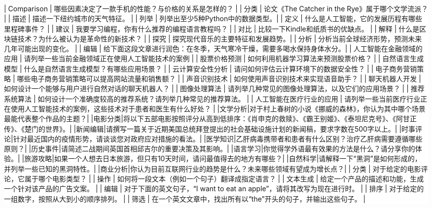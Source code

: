 | Comparison | 哪些因素决定了一款手机的性能？与价格的关系是怎样的？ |
| 分类 | 论文《The Catcher in the Rye》属于哪个文学流派？ |
| 描述 | 描述一下纽约城市的天气特征。 |
| 列举 | 列举出至少5种Python中的数据类型。|
| 定义 | 什么是人工智能，它的发展历程有哪些里程碑事件？ |
| 建议 | 我要学习编程，你有什么推荐的编程语言教程吗？ |
| 对比 | 比较一下Kindle和纸质书的优缺点。 |
| 解释 | 什么是区块链技术？为什么被认为是革命性的新技术？ |
| 探究 | 探究现代音乐的主要特征和发展趋势。|
| 分析 | 分析当前全球经济形势，预测未来几年可能出现的变化。 |
| 编辑 | 给下面这段文章进行润色：在冬季，天气寒冷干燥，需要多喝水保持身体水分。|
| 人工智能在金融领域的应用         | 请列举一些当前金融领域正在使用人工智能技术的案例                                                                                                                     |
| 股票价格预测                     | 如何利用机器学习算法来预测股票价格？                                                                                                                                  |
| 自然语言生成模型                 | 什么是自然语言生成模型？有哪些应用场景？                                                                                                                            |
| 云计算安全性分析                 | 请问如何评估云计算环境下的数据安全性？                                                                                                                                |
| 电子商务营销策略                 | 哪些电子商务营销策略可以提高网站流量和销售额？                                                                                                                      |
| 声音识别技术                     | 如何使用声音识别技术来实现语音助手？                                                                                                                                  |
| 聊天机器人开发                   | 如何设计一个能够与用户进行自然对话的聊天机器人？                                                                                                                    |
| 图像处理算法                     | 请列举几种常见的图像处理算法，以及它们的应用场景？                                                                                                                  |
| 推荐系统算法                     | 如何设计一个准确度较高的推荐系统？请列举几种常见的推荐算法。                                                                                                       |
| 人工智能在医疗行业的应用         | 请列举一些当前医疗行业正在使用人工智能技术的案例，这些技术对于患者和医生有什么好处？                                                                               |
|文学分析|对于村上春树的小说《挪威的森林》，你认为其中哪个场景最能代表整个作品的主题？|
|电影分类|将以下五部电影按照评分从高到低排序：《肖申克的救赎》、《霸王别姬》、《泰坦尼克号》、《阿甘正传》、《楚门的世界》。|
|新闻编辑|请撰写一篇关于近期美国总统拜登提出的社会基础设施计划的新闻稿，要求字数在500字以上。|
|时事评论|针对最近国内的疫情形势，请谈谈您对政府应对措施的看法。|
|医学知识|乙肝病毒携带者和患者有什么区别？治疗乙肝病需要遵循哪些原则？|
|历史事件|请简述二战期间英国首相邱吉尔的重要决策及其影响。|
|语言学习|你觉得学外语最有效果的方法是什么？请分享你的体验。|
|旅游攻略|如果一个人想去日本旅游，但只有10天时间，请问最值得去的地方有哪些？|
|自然科学|请解释一下“黑洞”是如何形成的，并列举一些已知的黑洞特性。|
|商业分析|你认为目前互联网行业的趋势是什么？未来哪些领域有望成为增长点？|
| 分类   | 对于给定的电影评论，它属于哪个电影类型？                   |
| 操作   | 如何将一段文本（例如一个句子）翻译成指定语言？             |
| 文本生成 | 给定一个产品的描述和功能，生成一个针对该产品的广告文案。   |
| 编辑   | 对于下面的英文句子，“I want to eat an apple”，请将其改写为现在进行时。 |
| 排序   | 对于给定的一组数字，按照从大到小的顺序排列。               |
| 筛选   | 在一个英文文章中，找出所有以“the”开头的句子，并输出这些句子。 |